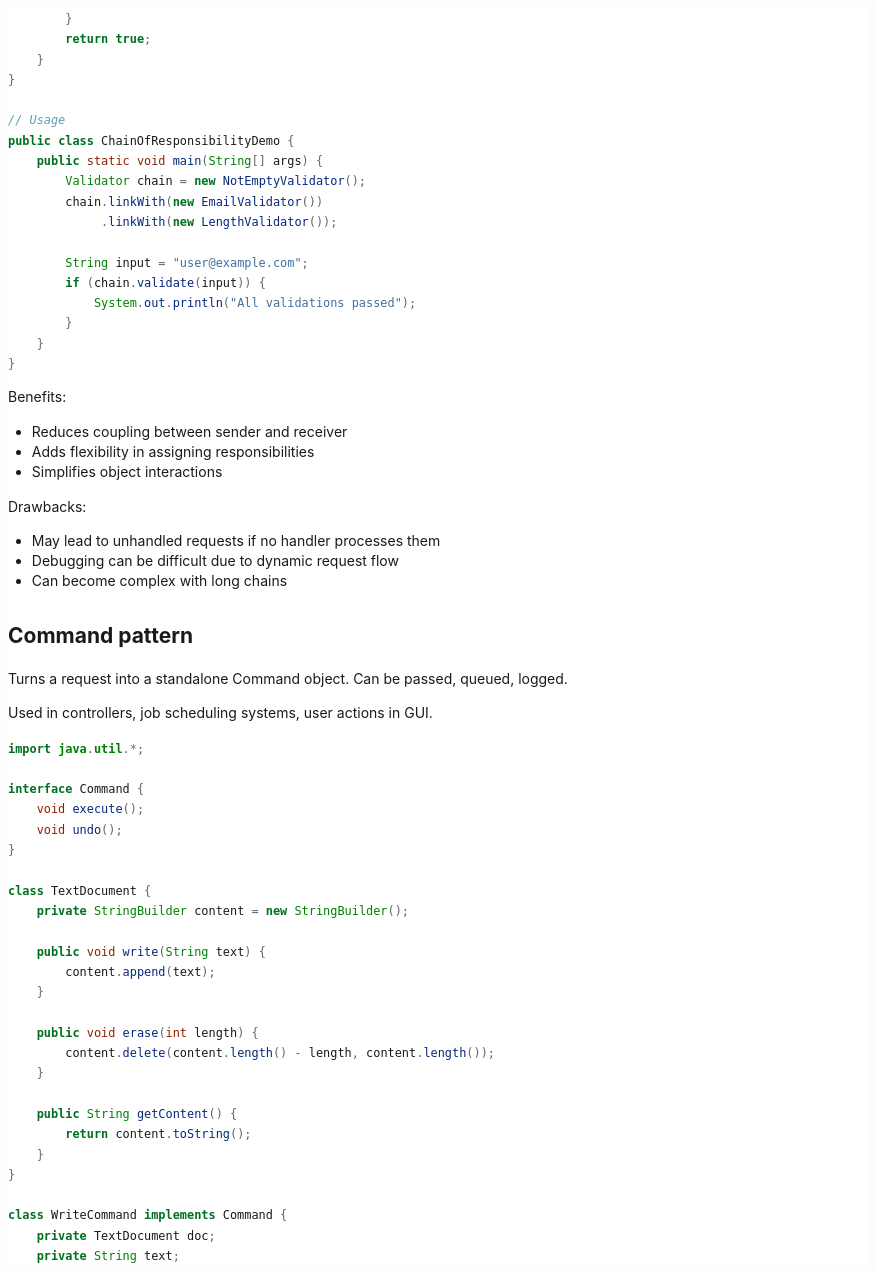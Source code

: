 ```java
        }
        return true;
    }
}

// Usage
public class ChainOfResponsibilityDemo {
    public static void main(String[] args) {
        Validator chain = new NotEmptyValidator();
        chain.linkWith(new EmailValidator())
             .linkWith(new LengthValidator());

        String input = "user@example.com";
        if (chain.validate(input)) {
            System.out.println("All validations passed");
        }
    }
}
```

Benefits:

- Reduces coupling between sender and receiver
- Adds flexibility in assigning responsibilities
- Simplifies object interactions

Drawbacks:

- May lead to unhandled requests if no handler processes them
- Debugging can be difficult due to dynamic request flow
- Can become complex with long chains



## Command pattern

Turns a request into a standalone Command object. Can be passed, queued, logged.

Used in controllers, job scheduling systems, user actions in GUI.

```java
import java.util.*;

interface Command {
    void execute();
    void undo();
}

class TextDocument {
    private StringBuilder content = new StringBuilder();

    public void write(String text) {
        content.append(text);
    }

    public void erase(int length) {
        content.delete(content.length() - length, content.length());
    }

    public String getContent() {
        return content.toString();
    }
}

class WriteCommand implements Command {
    private TextDocument doc;
    private String text;
```